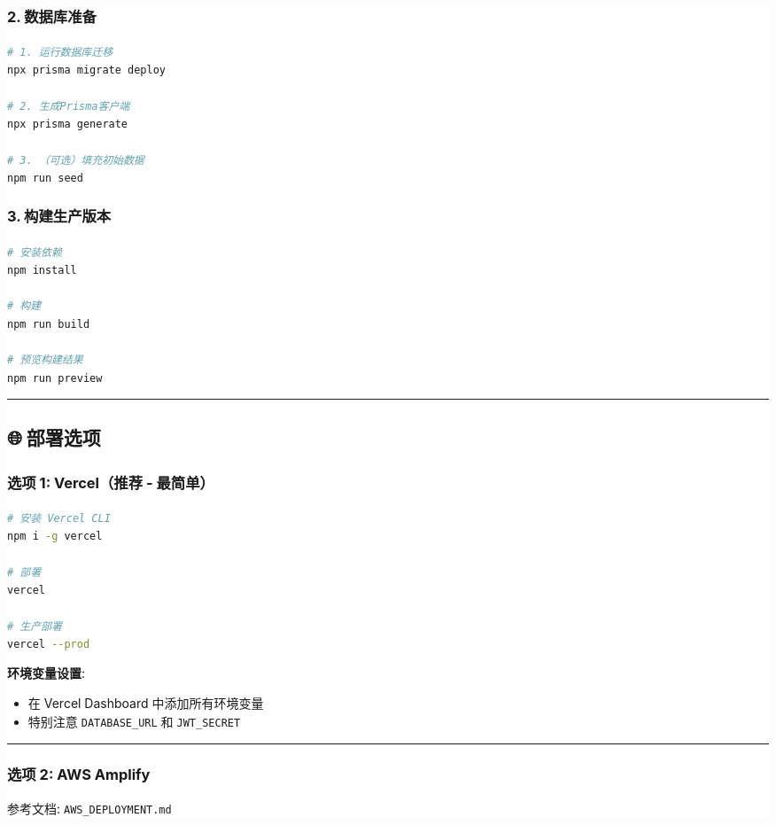 ### 2. 数据库准备

```bash
# 1. 运行数据库迁移
npx prisma migrate deploy

# 2. 生成Prisma客户端
npx prisma generate

# 3. （可选）填充初始数据
npm run seed
```

### 3. 构建生产版本

```bash
# 安装依赖
npm install

# 构建
npm run build

# 预览构建结果
npm run preview
```

---

## 🌐 部署选项

### 选项 1: Vercel（推荐 - 最简单）

```bash
# 安装 Vercel CLI
npm i -g vercel

# 部署
vercel

# 生产部署
vercel --prod
```

**环境变量设置**:
- 在 Vercel Dashboard 中添加所有环境变量
- 特别注意 `DATABASE_URL` 和 `JWT_SECRET`

---

### 选项 2: AWS Amplify

参考文档: `AWS_DEPLOYMENT.md`
